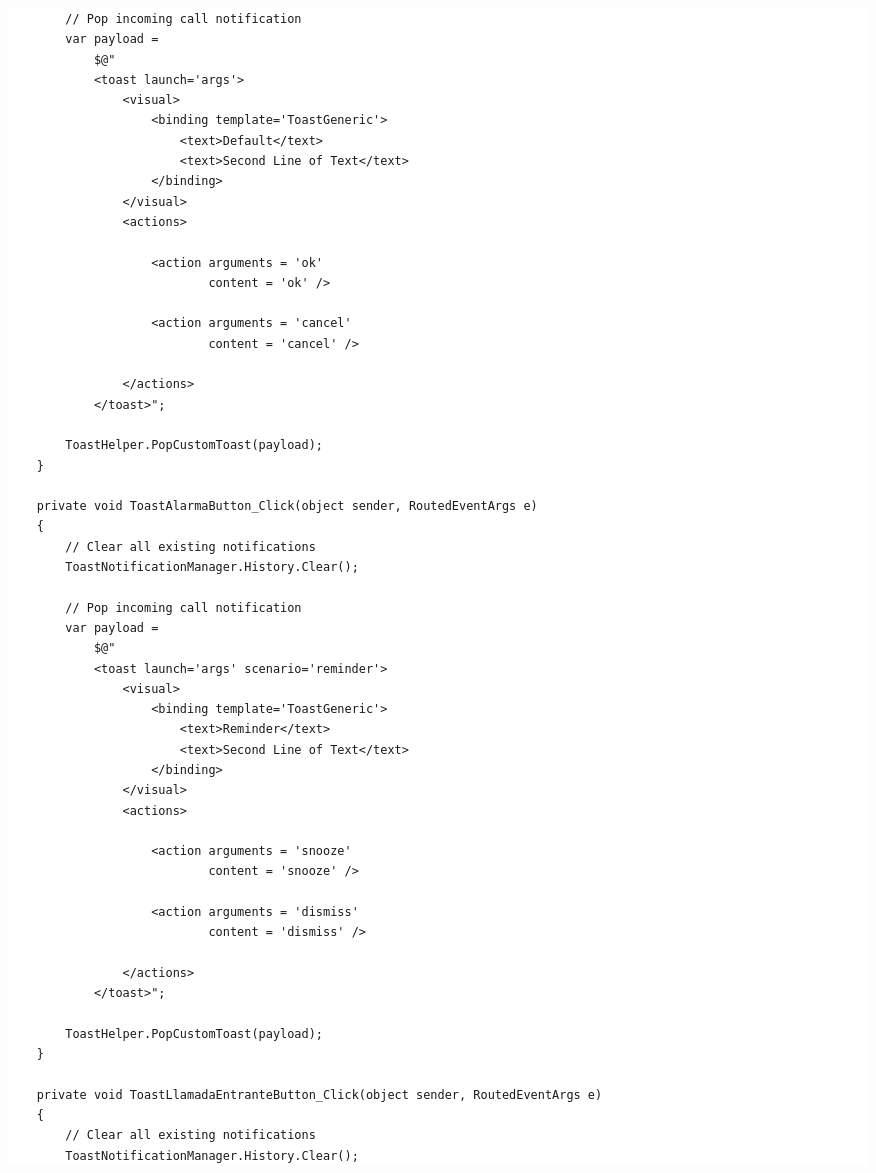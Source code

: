             // Pop incoming call notification            
            var payload =
                $@"
                <toast launch='args'>
                    <visual>
                        <binding template='ToastGeneric'>
                            <text>Default</text>
                            <text>Second Line of Text</text>
                        </binding>
                    </visual>
                    <actions>

                        <action arguments = 'ok'
                                content = 'ok' />

                        <action arguments = 'cancel'
                                content = 'cancel' />

                    </actions>
                </toast>";

            ToastHelper.PopCustomToast(payload);
        }

        private void ToastAlarmaButton_Click(object sender, RoutedEventArgs e)
        {
            // Clear all existing notifications
            ToastNotificationManager.History.Clear();

            // Pop incoming call notification            
            var payload =
                $@"
                <toast launch='args' scenario='reminder'>
                    <visual>
                        <binding template='ToastGeneric'>
                            <text>Reminder</text>
                            <text>Second Line of Text</text>
                        </binding>
                    </visual>
                    <actions>

                        <action arguments = 'snooze'
                                content = 'snooze' />

                        <action arguments = 'dismiss'
                                content = 'dismiss' />

                    </actions>
                </toast>";

            ToastHelper.PopCustomToast(payload);
        }

        private void ToastLlamadaEntranteButton_Click(object sender, RoutedEventArgs e)
        {
            // Clear all existing notifications
            ToastNotificationManager.History.Clear();
